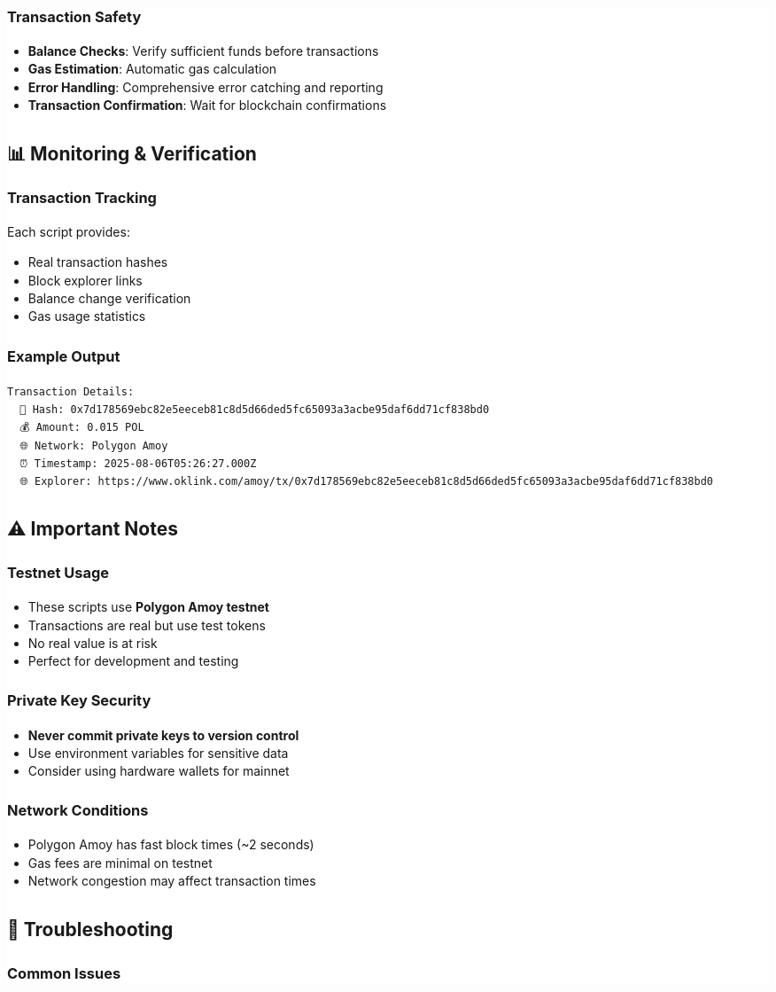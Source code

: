 ### Transaction Safety
- **Balance Checks**: Verify sufficient funds before transactions
- **Gas Estimation**: Automatic gas calculation
- **Error Handling**: Comprehensive error catching and reporting
- **Transaction Confirmation**: Wait for blockchain confirmations

## 📊 Monitoring & Verification

### Transaction Tracking
Each script provides:
- Real transaction hashes
- Block explorer links
- Balance change verification
- Gas usage statistics

### Example Output
```
Transaction Details:
  📝 Hash: 0x7d178569ebc82e5eeceb81c8d5d66ded5fc65093a3acbe95daf6dd71cf838bd0
  💰 Amount: 0.015 POL
  🌐 Network: Polygon Amoy
  ⏰ Timestamp: 2025-08-06T05:26:27.000Z
  🌐 Explorer: https://www.oklink.com/amoy/tx/0x7d178569ebc82e5eeceb81c8d5d66ded5fc65093a3acbe95daf6dd71cf838bd0
```

## ⚠️ Important Notes

### Testnet Usage
- These scripts use **Polygon Amoy testnet**
- Transactions are real but use test tokens
- No real value is at risk
- Perfect for development and testing

### Private Key Security
- **Never commit private keys to version control**
- Use environment variables for sensitive data
- Consider using hardware wallets for mainnet

### Network Conditions
- Polygon Amoy has fast block times (~2 seconds)
- Gas fees are minimal on testnet
- Network congestion may affect transaction times

## 🔧 Troubleshooting

### Common Issues
